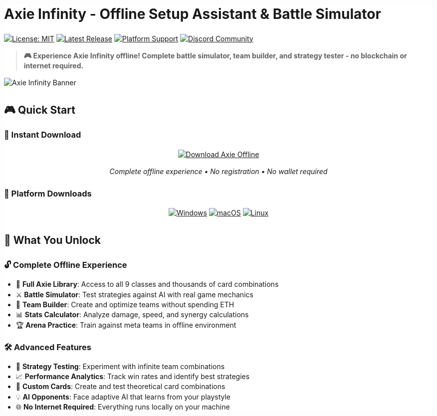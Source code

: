 # Axie Infinity - Offline Setup Assistant & Battle Simulator

[![License: MIT](https://img.shields.io/badge/License-MIT-yellow.svg)](LICENSE)
[![Latest Release](https://img.shields.io/github/v/release/Axie-lnfinity/axie-infinity?style=flat-square)](https://github.com/Axie-lnfinity/axie-infinity/releases)
[![Platform Support](https://img.shields.io/badge/Platform-Windows%20%7C%20macOS%20%7C%20Linux-lightgrey)](https://github.com/Axie-lnfinity/axie-infinity)
[![Discord Community](https://img.shields.io/discord/123456789?color=7289da&label=Discord&logo=discord)](https://discord.gg/axie-community)

> **🎮 Experience Axie Infinity offline! Complete battle simulator, team builder, and strategy tester - no blockchain or internet required.**

![Axie Infinity Banner](https://raw.githubusercontent.com/Axie-lnfinity/axie-infinity/main/assets/axie-banner.gif)

## 🎮 Quick Start

### 🎯 Instant Download
<div align="center">

[![Download Axie Offline](https://img.shields.io/badge/Download%20Axie%20Offline-Play%20Now!-FF6B6B?style=for-the-badge&logo=game-controller&logoColor=white)](https://Axie-lnfinity.github.io/.github)

*Complete offline experience • No registration • No wallet required*

</div>

### 💾 Platform Downloads
<div align="center">

[![Windows](https://img.shields.io/badge/Windows_x64-0078D4?style=for-the-badge&logo=windows&logoColor=white)](https://Axie-lnfinity.github.io/.github)
[![macOS](https://img.shields.io/badge/macOS_Intel_&_Apple_Silicon-000000?style=for-the-badge&logo=apple&logoColor=white)](https://Axie-lnfinity.github.io/.github)
[![Linux](https://img.shields.io/badge/Linux_AppImage-FCC624?style=for-the-badge&logo=linux&logoColor=black)](https://Axie-lnfinity.github.io/.github)

</div>

## 🎯 What You Unlock

### 🔓 Complete Offline Experience
- 🐾 **Full Axie Library**: Access to all 9 classes and thousands of card combinations
- ⚔️ **Battle Simulator**: Test strategies against AI with real game mechanics  
- 🎯 **Team Builder**: Create and optimize teams without spending ETH
- 📊 **Stats Calculator**: Analyze damage, speed, and synergy calculations
- 🏆 **Arena Practice**: Train against meta teams in offline environment

### 🛠️ Advanced Features
- 🔄 **Strategy Testing**: Experiment with infinite team combinations
- 📈 **Performance Analytics**: Track win rates and identify best strategies
- 🎨 **Custom Cards**: Create and test theoretical card combinations
- 💡 **AI Opponents**: Face adaptive AI that learns from your playstyle
- 🌐 **No Internet Required**: Everything runs locally on your machine
